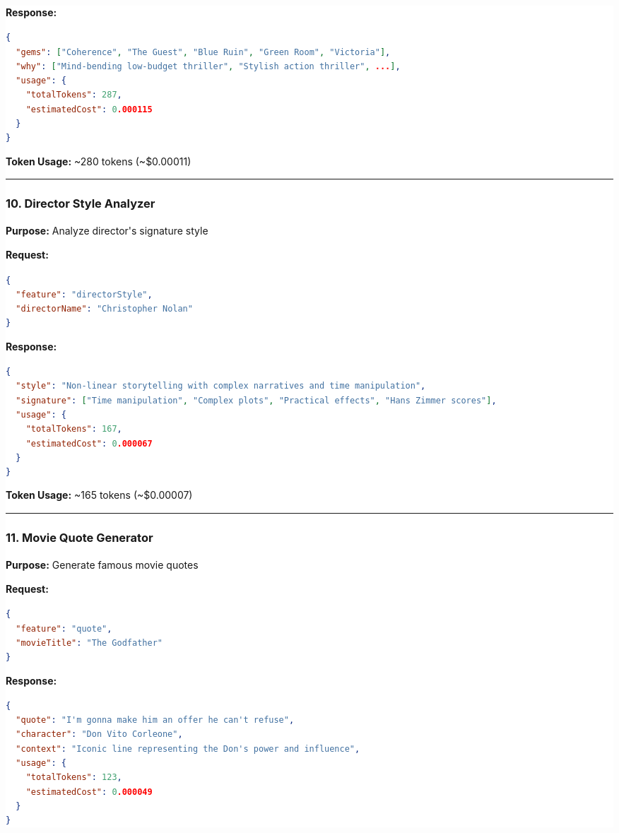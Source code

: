 **Response:**
```json
{
  "gems": ["Coherence", "The Guest", "Blue Ruin", "Green Room", "Victoria"],
  "why": ["Mind-bending low-budget thriller", "Stylish action thriller", ...],
  "usage": {
    "totalTokens": 287,
    "estimatedCost": 0.000115
  }
}
```

**Token Usage:** ~280 tokens (~$0.00011)

---

### 10. Director Style Analyzer
**Purpose:** Analyze director's signature style

**Request:**
```json
{
  "feature": "directorStyle",
  "directorName": "Christopher Nolan"
}
```

**Response:**
```json
{
  "style": "Non-linear storytelling with complex narratives and time manipulation",
  "signature": ["Time manipulation", "Complex plots", "Practical effects", "Hans Zimmer scores"],
  "usage": {
    "totalTokens": 167,
    "estimatedCost": 0.000067
  }
}
```

**Token Usage:** ~165 tokens (~$0.00007)

---

### 11. Movie Quote Generator
**Purpose:** Generate famous movie quotes

**Request:**
```json
{
  "feature": "quote",
  "movieTitle": "The Godfather"
}
```

**Response:**
```json
{
  "quote": "I'm gonna make him an offer he can't refuse",
  "character": "Don Vito Corleone",
  "context": "Iconic line representing the Don's power and influence",
  "usage": {
    "totalTokens": 123,
    "estimatedCost": 0.000049
  }
}
```
